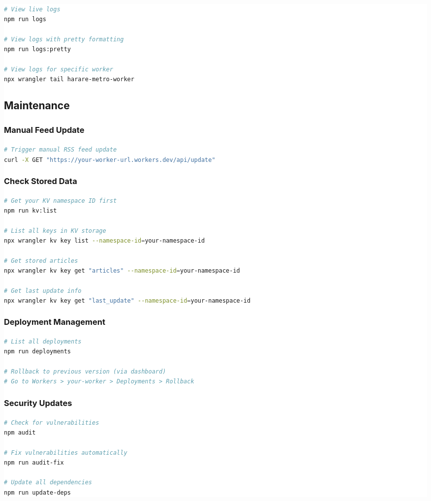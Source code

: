 ```bash
# View live logs
npm run logs

# View logs with pretty formatting
npm run logs:pretty

# View logs for specific worker
npx wrangler tail harare-metro-worker
```

## Maintenance

### Manual Feed Update

```bash
# Trigger manual RSS feed update
curl -X GET "https://your-worker-url.workers.dev/api/update"
```

### Check Stored Data

```bash
# Get your KV namespace ID first
npm run kv:list

# List all keys in KV storage
npx wrangler kv key list --namespace-id=your-namespace-id

# Get stored articles
npx wrangler kv key get "articles" --namespace-id=your-namespace-id

# Get last update info
npx wrangler kv key get "last_update" --namespace-id=your-namespace-id
```

### Deployment Management

```bash
# List all deployments
npm run deployments

# Rollback to previous version (via dashboard)
# Go to Workers > your-worker > Deployments > Rollback
```

### Security Updates

```bash
# Check for vulnerabilities
npm audit

# Fix vulnerabilities automatically
npm run audit-fix

# Update all dependencies
npm run update-deps
```
